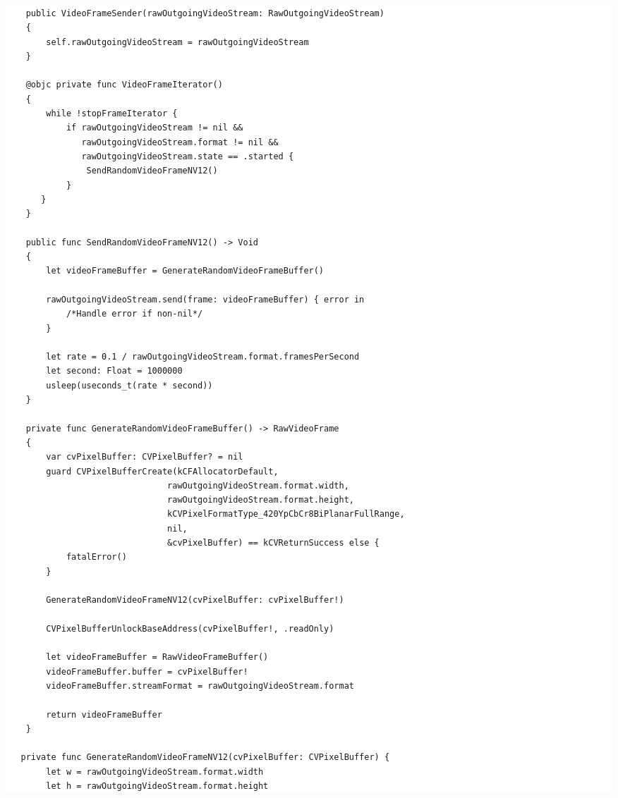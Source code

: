         public VideoFrameSender(rawOutgoingVideoStream: RawOutgoingVideoStream)
        {
            self.rawOutgoingVideoStream = rawOutgoingVideoStream
        }

        @objc private func VideoFrameIterator()
        {
            while !stopFrameIterator {
                if rawOutgoingVideoStream != nil &&
                   rawOutgoingVideoStream.format != nil &&
                   rawOutgoingVideoStream.state == .started {
                    SendRandomVideoFrameNV12()
                }
           }
        }

        public func SendRandomVideoFrameNV12() -> Void
        {
            let videoFrameBuffer = GenerateRandomVideoFrameBuffer()
            
            rawOutgoingVideoStream.send(frame: videoFrameBuffer) { error in
                /*Handle error if non-nil*/
            }
            
            let rate = 0.1 / rawOutgoingVideoStream.format.framesPerSecond
            let second: Float = 1000000
            usleep(useconds_t(rate * second))
        }

        private func GenerateRandomVideoFrameBuffer() -> RawVideoFrame
        {
            var cvPixelBuffer: CVPixelBuffer? = nil
            guard CVPixelBufferCreate(kCFAllocatorDefault,
                                    rawOutgoingVideoStream.format.width,
                                    rawOutgoingVideoStream.format.height,
                                    kCVPixelFormatType_420YpCbCr8BiPlanarFullRange,
                                    nil,
                                    &cvPixelBuffer) == kCVReturnSuccess else {
                fatalError()
            }
            
            GenerateRandomVideoFrameNV12(cvPixelBuffer: cvPixelBuffer!)
            
            CVPixelBufferUnlockBaseAddress(cvPixelBuffer!, .readOnly)
            
            let videoFrameBuffer = RawVideoFrameBuffer()
            videoFrameBuffer.buffer = cvPixelBuffer!
            videoFrameBuffer.streamFormat = rawOutgoingVideoStream.format
            
            return videoFrameBuffer
        }
        
       private func GenerateRandomVideoFrameNV12(cvPixelBuffer: CVPixelBuffer) {
            let w = rawOutgoingVideoStream.format.width
            let h = rawOutgoingVideoStream.format.height
